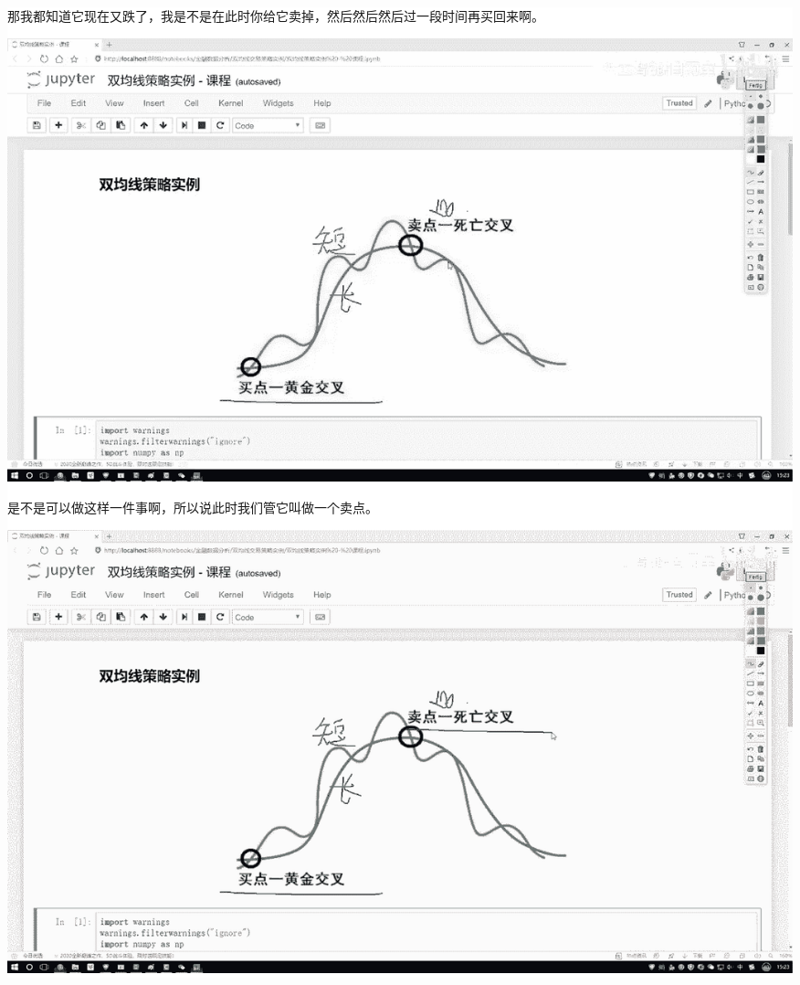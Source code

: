 那我都知道它现在又跌了，我是不是在此时你给它卖掉，然后然后然后过一段时间再买回来啊。

![](img/fb60ac9581da492430c1c55635648687_116.png)

是不是可以做这样一件事啊，所以说此时我们管它叫做一个卖点。

![](img/fb60ac9581da492430c1c55635648687_118.png)
